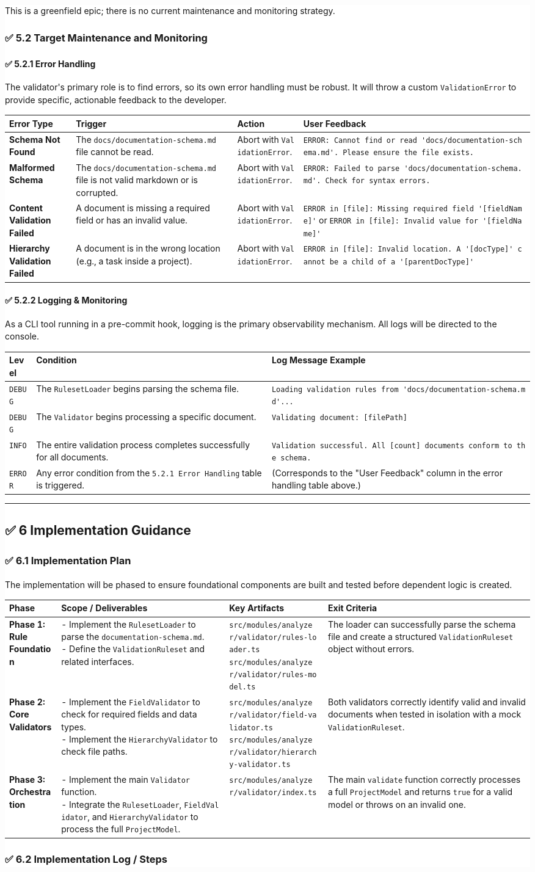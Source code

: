 This is a greenfield epic; there is no current maintenance and monitoring strategy.

### ✅ 5.2 Target Maintenance and Monitoring



#### ✅ 5.2.1 Error Handling

The validator's primary role is to find errors, so its own error handling must be robust. It will throw a custom `ValidationError` to provide specific, actionable feedback to the developer.

| Error Type                      | Trigger                                                                        | Action                        | User Feedback                                                                                                 |
| :------------------------------ | :----------------------------------------------------------------------------- | :---------------------------- | :------------------------------------------------------------------------------------------------------------ |
| **Schema Not Found**            | The `docs/documentation-schema.md` file cannot be read.                        | Abort with `ValidationError`. | `ERROR: Cannot find or read 'docs/documentation-schema.md'. Please ensure the file exists.`                   |
| **Malformed Schema**            | The `docs/documentation-schema.md` file is not valid markdown or is corrupted. | Abort with `ValidationError`. | `ERROR: Failed to parse 'docs/documentation-schema.md'. Check for syntax errors.`                             |
| **Content Validation Failed**   | A document is missing a required field or has an invalid value.                | Abort with `ValidationError`. | `ERROR in [file]: Missing required field '[fieldName]'` or `ERROR in [file]: Invalid value for '[fieldName]'` |
| **Hierarchy Validation Failed** | A document is in the wrong location (e.g., a task inside a project).           | Abort with `ValidationError`. | `ERROR in [file]: Invalid location. A '[docType]' cannot be a child of a '[parentDocType]'`                   |

#### ✅ 5.2.2 Logging & Monitoring

As a CLI tool running in a pre-commit hook, logging is the primary observability mechanism. All logs will be directed to the console.

| Level   | Condition                                                               | Log Message Example                                                            |
| :------ | :---------------------------------------------------------------------- | :----------------------------------------------------------------------------- |
| `DEBUG` | The `RulesetLoader` begins parsing the schema file.                     | `Loading validation rules from 'docs/documentation-schema.md'...`              |
| `DEBUG` | The `Validator` begins processing a specific document.                  | `Validating document: [filePath]`                                              |
| `INFO`  | The entire validation process completes successfully for all documents. | `Validation successful. All [count] documents conform to the schema.`          |
| `ERROR` | Any error condition from the `5.2.1 Error Handling` table is triggered. | (Corresponds to the "User Feedback" column in the error handling table above.) |

---

## ✅ 6 Implementation Guidance

### ✅ 6.1 Implementation Plan

The implementation will be phased to ensure foundational components are built and tested before dependent logic is created.

| Phase                        | Scope / Deliverables                                                                                                                                          | Key Artifacts                                                                                                  | Exit Criteria                                                                                                                            |
| :--------------------------- | :------------------------------------------------------------------------------------------------------------------------------------------------------------ | :------------------------------------------------------------------------------------------------------------- | :--------------------------------------------------------------------------------------------------------------------------------------- |
| **Phase 1: Rule Foundation** | - Implement the `RulesetLoader` to parse the `documentation-schema.md`.<br>- Define the `ValidationRuleset` and related interfaces.                           | `src/modules/analyzer/validator/rules-loader.ts`<br>`src/modules/analyzer/validator/rules-model.ts`            | The loader can successfully parse the schema file and create a structured `ValidationRuleset` object without errors.                     |
| **Phase 2: Core Validators** | - Implement the `FieldValidator` to check for required fields and data types.<br>- Implement the `HierarchyValidator` to check file paths.                    | `src/modules/analyzer/validator/field-validator.ts`<br>`src/modules/analyzer/validator/hierarchy-validator.ts` | Both validators correctly identify valid and invalid documents when tested in isolation with a mock `ValidationRuleset`.                 |
| **Phase 3: Orchestration**   | - Implement the main `Validator` function.<br>- Integrate the `RulesetLoader`, `FieldValidator`, and `HierarchyValidator` to process the full `ProjectModel`. | `src/modules/analyzer/validator/index.ts`                                                                      | The main `validate` function correctly processes a full `ProjectModel` and returns `true` for a valid model or throws on an invalid one. |

### ✅ 6.2 Implementation Log / Steps
